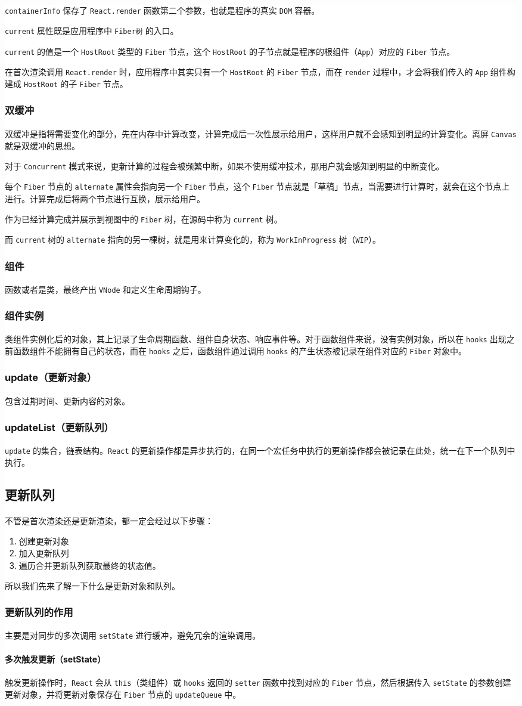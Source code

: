 `containerInfo` 保存了 `React.render` 函数第二个参数，也就是程序的真实 `DOM` 容器。  
  
`current` 属性既是应用程序中 `Fiber树` 的入口。  
  
`current` 的值是一个 `HostRoot` 类型的 `Fiber` 节点，这个 `HostRoot` 的子节点就是程序的根组件（`App`）对应的 `Fiber` 节点。  
  
在首次渲染调用 `React.render` 时，应用程序中其实只有一个 `HostRoot` 的 `Fiber` 节点，而在 `render` 过程中，才会将我们传入的 `App` 组件构建成 `HostRoot` 的子 `Fiber` 节点。  
  
### 双缓冲  
  
双缓冲是指将需要变化的部分，先在内存中计算改变，计算完成后一次性展示给用户，这样用户就不会感知到明显的计算变化。离屏 `Canvas` 就是双缓冲的思想。  
  
对于 `Concurrent` 模式来说，更新计算的过程会被频繁中断，如果不使用缓冲技术，那用户就会感知到明显的中断变化。  
  
每个 `Fiber` 节点的 `alternate` 属性会指向另一个 `Fiber` 节点，这个 `Fiber` 节点就是「草稿」节点，当需要进行计算时，就会在这个节点上进行。计算完成后将两个节点进行互换，展示给用户。  
  
作为已经计算完成并展示到视图中的 `Fiber` 树，在源码中称为 `current` 树。  
  
而 `current` 树的 `alternate` 指向的另一棵树，就是用来计算变化的，称为 `WorkInProgress` 树（`WIP`）。  
  
### 组件  
  
函数或者是类，最终产出 `VNode` 和定义生命周期钩子。  
  
### 组件实例  
  
类组件实例化后的对象，其上记录了生命周期函数、组件自身状态、响应事件等。对于函数组件来说，没有实例对象，所以在 `hooks` 出现之前函数组件不能拥有自己的状态，而在 `hooks` 之后，函数组件通过调用 `hooks` 的产生状态被记录在组件对应的 `Fiber` 对象中。  
  
### update（更新对象）  
  
包含过期时间、更新内容的对象。  
  
### updateList（更新队列）  
  
`update` 的集合，链表结构。`React` 的更新操作都是异步执行的，在同一个宏任务中执行的更新操作都会被记录在此处，统一在下一个队列中执行。  
  
## 更新队列  
  
不管是首次渲染还是更新渲染，都一定会经过以下步骤：  
  
1. 创建更新对象  
2. 加入更新队列  
3. 遍历合并更新队列获取最终的状态值。  
  
所以我们先来了解一下什么是更新对象和队列。  
  
### 更新队列的作用  
  
主要是对同步的多次调用 `setState` 进行缓冲，避免冗余的渲染调用。  
  
#### 多次触发更新（setState）  
  
触发更新操作时，`React` 会从 `this`（类组件）或 `hooks` 返回的 `setter` 函数中找到对应的 `Fiber` 节点，然后根据传入 `setState` 的参数创建更新对象，并将更新对象保存在 `Fiber` 节点的 `updateQueue` 中。  
  